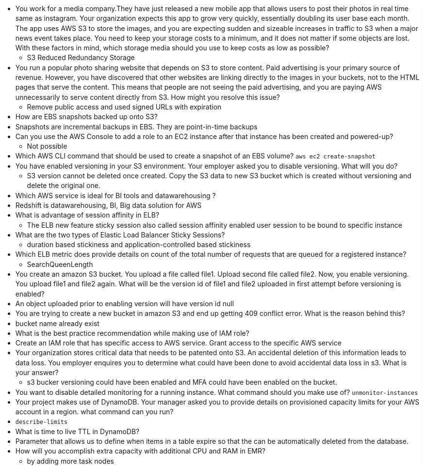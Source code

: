   - You work for a media company.They have just released a new mobile app that allows users to post their photos in real time same as instagram. Your organization expects this app to grow very quickly, essentially doubling its user base each month. The app uses AWS S3 to store the images, and you are expecting sudden and sizeable increases in traffic to S3 when a major news event takes place. You need to keep your storage costs to a minimum, and it does not matter if some objects are lost. With these factors in mind, which storage media should you use to keep costs as low as possible?
    - S3 Reduced Redundancy Storage
  - You run a popular photo sharing website that depends on S3 to store content. Paid advertising is your primary source of revenue. However, you have discovered that other websites are linking directly to the images in your buckets, not to the HTML pages that serve the content. This means that people are not seeing the paid advertising, and you are paying AWS unnecessarily to serve content directly from S3. How might you resolve this issue?
    - Remove public access and used signed URLs with expiration
  - How are EBS snapshots backed up onto S3?
   - Snapshots are incremental backups in EBS. They are point-in-time backups
  - Can you use the AWS Console to add a role to an EC2 instance after that instance has been created and powered-up?
    - Not possible
  - Which AWS CLI command that should be used to create a snapshot of an EBS volume?
    `aws ec2 create-snapshot`
  - You have enabled versioning in your S3 environment. Your employer asked you to disable versioning. What will you do?
    - S3 version cannot be deleted once created. Copy the S3 data to new S3 bucket which is created without versioning and delete the original one.  
  - Which AWS service is ideal for BI tools and datawarehousing ?
   - Redshift is datawarehousing, BI, Big data solution for AWS
  - What is advantage of session affinity in ELB?
    - The ELB new feature sticky session also called session affinity enabled user session to be bound to specific instance
  - What are the two types of Elastic Load Balancer Sticky Sessions?
    - duration based stickiness and application-controlled based stickiness
  - Which ELB metric does provide details on count of the total number of requests that are queued for a registered instance?
    - SearchQueenLength
  - You create an amazon S3 bucket. You upload a file called file1. Upload second file called file2. Now, you enable versioning. You upload file1 and file2 again. What will be the version id of file1 and file2 uploaded in first attempt before versioning is enabled?
   - An object uploaded prior to enabling version will have version id null
  - You are trying to create a new bucket in amazon S3 and end up getting 409 conflict error. What is the reason behind this?
   - bucket name already exist
  - What is the best practice recommendation while making use of IAM role?
   - Create an IAM role that has specific access to AWS service. Grant access to the specific AWS service
  - Your organization stores critical data that needs to be patented onto S3. An accidental deletion of this information leads to data loss. You employer enquires you to determine what could have been done to avoid accidental data loss in s3. What is your answer?
    - s3 bucker versioning could have been enabled and MFA could have been enabled on the bucket.
  - You want to disable detailed monitoring for a running instance. What command should you make use of?
    `unmonitor-instances`
  - Your project makes use of DynamoDB. Your manager asked you to provide details on provisioned capacity limits for your AWS account in a region. what command can you run?
   - `describe-limits`
  - What is time to live TTL in DynamoDB?
   - Parameter that allows us to define when items in a table expire so that the can be automatically deleted from the database.
  - How will you accomplish extra capacity with additional CPU and RAM in EMR?
    - by adding more task nodes
